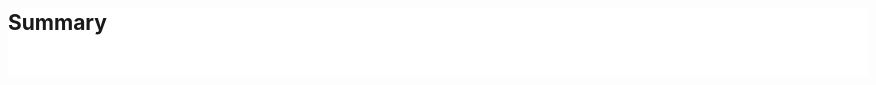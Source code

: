 
## Summary


&nbsp;

[^1]: The images included in this post were generated between October 30 and November 5, 2023. 
[^2]: Most of the images here come from Stable Diffusion XL, since there is no limit on the number of images it will let one generate. I tried some of the same prompts with Dall-E but soon ran out of free tokens. The observations I make here seem to apply to both models equally, but caveats apply. 